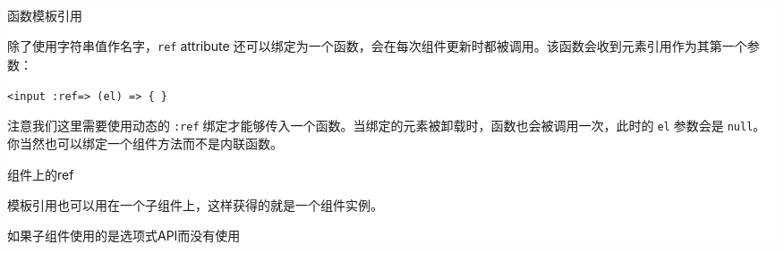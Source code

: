 函数模板引用

除了使用字符串值作名字，`ref` attribute 还可以绑定为一个函数，会在每次组件更新时都被调用。该函数会收到元素引用作为其第一个参数：

`<input :ref=> (el) => { }`

注意我们这里需要使用动态的 `:ref` 绑定才能够传入一个函数。当绑定的元素被卸载时，函数也会被调用一次，此时的 `el` 参数会是 `null`。你当然也可以绑定一个组件方法而不是内联函数。

组件上的ref

模板引用也可以用在一个子组件上，这样获得的就是一个组件实例。

如果子组件使用的是选项式API而没有使用<script setup> ，被引用的组件和该组件的this完全一样，这意味着父组件对子组件的每一个属性和方法都有完全的访问权，这使得在父组件和子组件之间创建紧密耦合的实现细节变得很容易。

有一个例外的情况，使用了 `<script setup>` 的组件是**默认私有**的：一个父组件无法访问到一个使用了 `<script setup>` 的子组件中的任何东西，除非子组件在其中通过 `defineExpose` 宏显式暴露。

### 14.组件基础

组件将ui划分为独立的，可重用的部分，并且可以对每个部分独立的进行单独的思考。实际应用中，组件常常别层层嵌套为树状结构。可以在每个组件封装自定义的内容和逻辑。

定义一个组件：

当使用构建工具时一般会把Vue组件定义在一个.vue的文件中，这被叫做单文件组件（SFC）。

当不使用构建工具时一个Vue组件以一个包含Vue特定选项的JavaScript对象来定义。

使用组件：

例如:定义了一个`ButtonBtn.vue` 子组件，需要在父组件中导入：

~~~javascript
<script setup>
	import ButtonBtn from "./ButtonBtn.vue"     
</script>
~~~

ButtonBtn.vue 这个组件会以默认导出的形式暴露给外部。

每个组件可以使用多次，组件和组件之间是独立的，都有一个单独的实例。

在单文件组件中，推荐使用`PascaCase` 命名，以此来区分原生的HTML，虽然原生html不区分大小写，但Vue单文件会在Vue编译时区分大小的。

传递props：

例如再写一个博客，需要一个博客组件，该组件内的布局都一样，只有标题或内容不一致，这时就需要props传递不同的标题和内容来区分。

~~~java
// BlogPost.vue

<script setup>
	const props = defindProps(['title'])    
</script>
<template>
	<h3>{{props.title}}</h3>    
</template>    
    
~~~

`defineProps` 是一个仅 `<script setup>` 中可用的编译宏命令，并不需要显式地导入。声明的 props 会自动暴露给模板。`defineProps` 会返回一个对象，其中包含了可以传递给组件的所有 props
